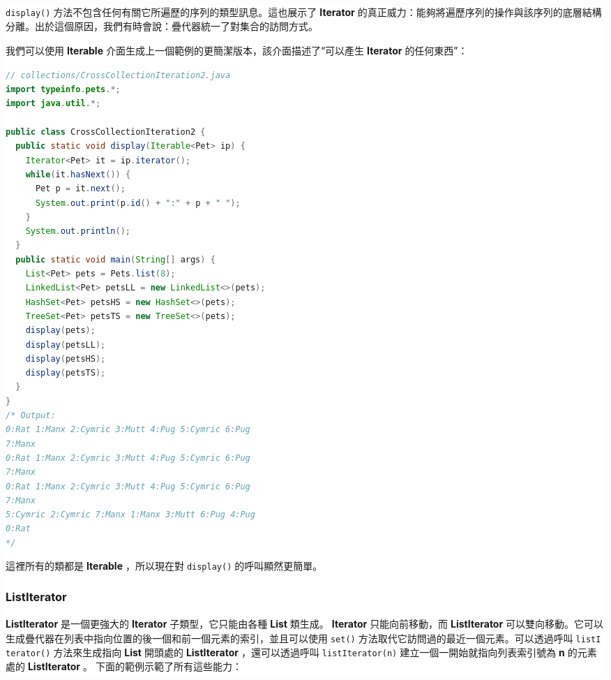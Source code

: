 ```java
```

`display()` 方法不包含任何有關它所遍歷的序列的類型訊息。這也展示了 **Iterator** 的真正威力：能夠將遍歷序列的操作與該序列的底層結構分離。出於這個原因，我們有時會說：疊代器統一了對集合的訪問方式。

我們可以使用 **Iterable** 介面生成上一個範例的更簡潔版本，該介面描述了“可以產生 **Iterator** 的任何東西”：

```java
// collections/CrossCollectionIteration2.java
import typeinfo.pets.*;
import java.util.*;

public class CrossCollectionIteration2 {
  public static void display(Iterable<Pet> ip) {
    Iterator<Pet> it = ip.iterator();
    while(it.hasNext()) {
      Pet p = it.next();
      System.out.print(p.id() + ":" + p + " ");
    }
    System.out.println();
  }
  public static void main(String[] args) {
    List<Pet> pets = Pets.list(8);
    LinkedList<Pet> petsLL = new LinkedList<>(pets);
    HashSet<Pet> petsHS = new HashSet<>(pets);
    TreeSet<Pet> petsTS = new TreeSet<>(pets);
    display(pets);
    display(petsLL);
    display(petsHS);
    display(petsTS);
  }
}
/* Output:
0:Rat 1:Manx 2:Cymric 3:Mutt 4:Pug 5:Cymric 6:Pug
7:Manx
0:Rat 1:Manx 2:Cymric 3:Mutt 4:Pug 5:Cymric 6:Pug
7:Manx
0:Rat 1:Manx 2:Cymric 3:Mutt 4:Pug 5:Cymric 6:Pug
7:Manx
5:Cymric 2:Cymric 7:Manx 1:Manx 3:Mutt 6:Pug 4:Pug
0:Rat
*/
```

這裡所有的類都是 **Iterable** ，所以現在對 `display()` 的呼叫顯然更簡單。


### ListIterator

**ListIterator** 是一個更強大的 **Iterator** 子類型，它只能由各種 **List** 類生成。 **Iterator** 只能向前移動，而 **ListIterator** 可以雙向移動。它可以生成疊代器在列表中指向位置的後一個和前一個元素的索引，並且可以使用 `set()` 方法取代它訪問過的最近一個元素。可以透過呼叫 `listIterator()` 方法來生成指向 **List** 開頭處的 **ListIterator** ，還可以透過呼叫 `listIterator(n)` 建立一個一開始就指向列表索引號為 **n** 的元素處的 **ListIterator** 。 下面的範例示範了所有這些能力：

